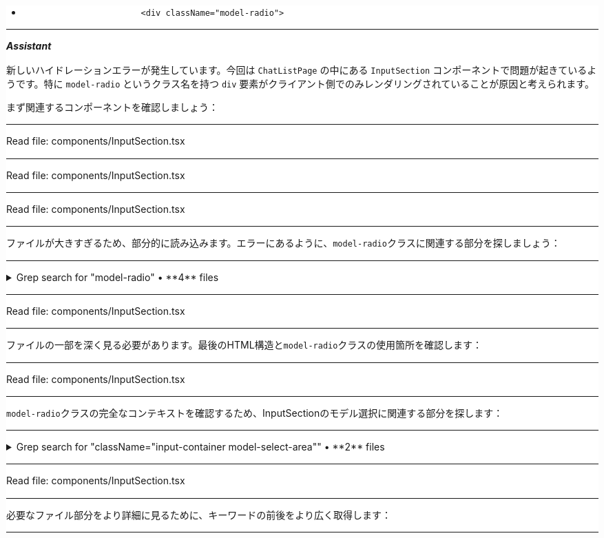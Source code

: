 +                             <div className="model-radio">

---

_**Assistant**_

新しいハイドレーションエラーが発生しています。今回は `ChatListPage` の中にある `InputSection` コンポーネントで問題が起きているようです。特に `model-radio` というクラス名を持つ `div` 要素がクライアント側でのみレンダリングされていることが原因と考えられます。

まず関連するコンポーネントを確認しましょう：

---

Read file: components/InputSection.tsx

---

Read file: components/InputSection.tsx

---

Read file: components/InputSection.tsx

---

ファイルが大きすぎるため、部分的に読み込みます。エラーにあるように、`model-radio`クラスに関連する部分を探しましょう：

---

<details><summary>Grep search for "model-radio" • **4** files</summary></details>

---

Read file: components/InputSection.tsx

---

ファイルの一部を深く見る必要があります。最後のHTML構造と`model-radio`クラスの使用箇所を確認します：

---

Read file: components/InputSection.tsx

---

`model-radio`クラスの完全なコンテキストを確認するため、InputSectionのモデル選択に関連する部分を探します：

---

<details><summary>Grep search for "className="input-container model-select-area"" • **2** files</summary></details>

---

Read file: components/InputSection.tsx

---

必要なファイル部分をより詳細に見るために、キーワードの前後をより広く取得します：

---
